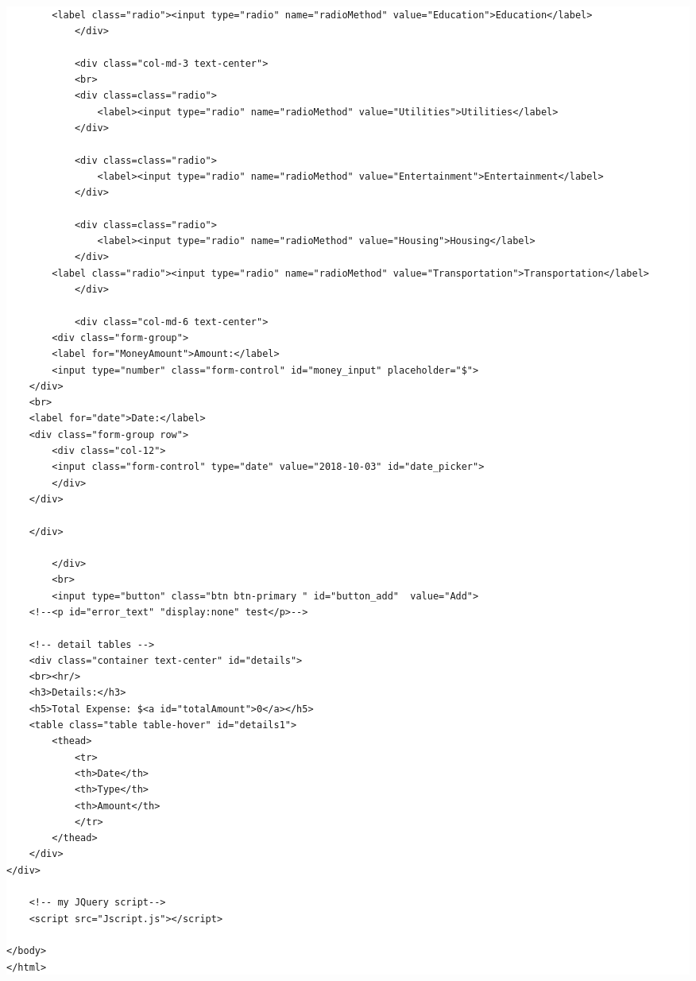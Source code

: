 ```
		<label class="radio"><input type="radio" name="radioMethod" value="Education">Education</label>			
			</div>
			
			<div class="col-md-3 text-center">
			<br>
			<div class=class="radio">
				<label><input type="radio" name="radioMethod" value="Utilities">Utilities</label>
			</div>
			
			<div class=class="radio">
				<label><input type="radio" name="radioMethod" value="Entertainment">Entertainment</label>
			</div>
	
			<div class=class="radio">
				<label><input type="radio" name="radioMethod" value="Housing">Housing</label>
			</div>
		<label class="radio"><input type="radio" name="radioMethod" value="Transportation">Transportation</label>			
			</div>		
				
			<div class="col-md-6 text-center">			
		<div class="form-group">
		<label for="MoneyAmount">Amount:</label>
		<input type="number" class="form-control" id="money_input" placeholder="$">
	</div>
	<br>
	<label for="date">Date:</label>
	<div class="form-group row">
		<div class="col-12">
		<input class="form-control" type="date" value="2018-10-03" id="date_picker">
		</div>
	</div>

	</div>
		
		</div>
		<br>
		<input type="button" class="btn btn-primary " id="button_add"  value="Add">
	<!--<p id="error_text" "display:none" test</p>-->
	
	<!-- detail tables -->
	<div class="container text-center" id="details">
	<br><hr/>
	<h3>Details:</h3>
	<h5>Total Expense: $<a id="totalAmount">0</a></h5> 
	<table class="table table-hover" id="details1">
		<thead>
			<tr>
			<th>Date</th>
			<th>Type</th>
			<th>Amount</th>
			</tr>
		</thead>	
	</div>
</div>

	<!-- my JQuery script-->
	<script src="Jscript.js"></script>
	
</body>
</html>
```
